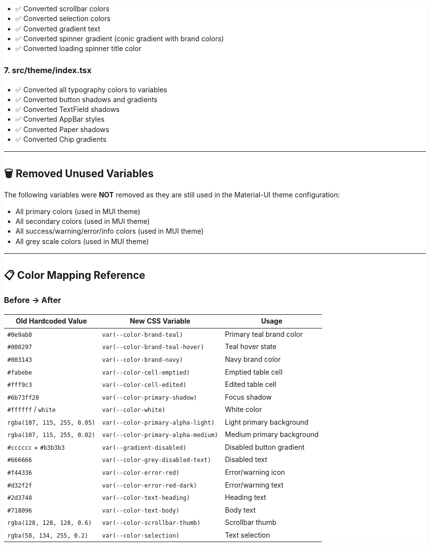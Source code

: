 - ✅ Converted scrollbar colors
- ✅ Converted selection colors
- ✅ Converted gradient text
- ✅ Converted spinner gradient (conic gradient with brand colors)
- ✅ Converted loading spinner title color

### 7. **src/theme/index.tsx**

- ✅ Converted all typography colors to variables
- ✅ Converted button shadows and gradients
- ✅ Converted TextField shadows
- ✅ Converted AppBar styles
- ✅ Converted Paper shadows
- ✅ Converted Chip gradients

---

## 🗑️ Removed Unused Variables

The following variables were **NOT** removed as they are still used in the Material-UI theme configuration:

- All primary colors (used in MUI theme)
- All secondary colors (used in MUI theme)
- All success/warning/error/info colors (used in MUI theme)
- All grey scale colors (used in MUI theme)

---

## 📋 Color Mapping Reference

### Before → After

| Old Hardcoded Value         | New CSS Variable                    | Usage                     |
| --------------------------- | ----------------------------------- | ------------------------- |
| `#0e9ab0`                   | `var(--color-brand-teal)`           | Primary teal brand color  |
| `#008297`                   | `var(--color-brand-teal-hover)`     | Teal hover state          |
| `#003143`                   | `var(--color-brand-navy)`           | Navy brand color          |
| `#fabebe`                   | `var(--color-cell-emptied)`         | Emptied table cell        |
| `#fff9c3`                   | `var(--color-cell-edited)`          | Edited table cell         |
| `#6b73ff20`                 | `var(--color-primary-shadow)`       | Focus shadow              |
| `#ffffff` / `white`         | `var(--color-white)`                | White color               |
| `rgba(107, 115, 255, 0.05)` | `var(--color-primary-alpha-light)`  | Light primary background  |
| `rgba(107, 115, 255, 0.02)` | `var(--color-primary-alpha-medium)` | Medium primary background |
| `#cccccc` + `#b3b3b3`       | `var(--gradient-disabled)`          | Disabled button gradient  |
| `#666666`                   | `var(--color-grey-disabled-text)`   | Disabled text             |
| `#f44336`                   | `var(--color-error-red)`            | Error/warning icon        |
| `#d32f2f`                   | `var(--color-error-red-dark)`       | Error/warning text        |
| `#2d3748`                   | `var(--color-text-heading)`         | Heading text              |
| `#718096`                   | `var(--color-text-body)`            | Body text                 |
| `rgba(128, 128, 128, 0.6)`  | `var(--color-scrollbar-thumb)`      | Scrollbar thumb           |
| `rgba(58, 134, 255, 0.2)`   | `var(--color-selection)`            | Text selection            |